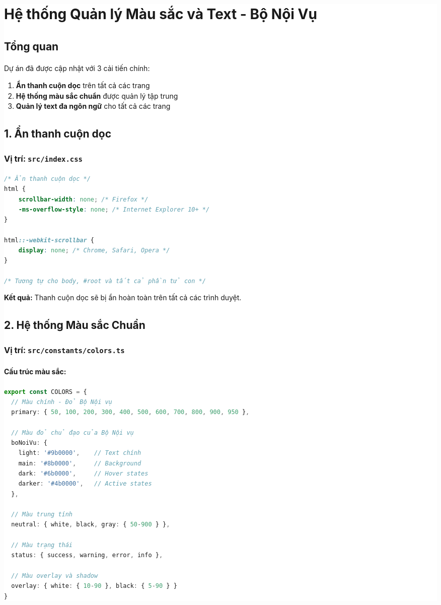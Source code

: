 # Hệ thống Quản lý Màu sắc và Text - Bộ Nội Vụ

## Tổng quan

Dự án đã được cập nhật với 3 cải tiến chính:

1. **Ẩn thanh cuộn dọc** trên tất cả các trang
2. **Hệ thống màu sắc chuẩn** được quản lý tập trung
3. **Quản lý text đa ngôn ngữ** cho tất cả các trang

## 1. Ẩn thanh cuộn dọc

### Vị trí: `src/index.css`

```css
/* Ẩn thanh cuộn dọc */
html {
	scrollbar-width: none; /* Firefox */
	-ms-overflow-style: none; /* Internet Explorer 10+ */
}

html::-webkit-scrollbar {
	display: none; /* Chrome, Safari, Opera */
}

/* Tương tự cho body, #root và tất cả phần tử con */
```

**Kết quả:** Thanh cuộn dọc sẽ bị ẩn hoàn toàn trên tất cả các trình duyệt.

## 2. Hệ thống Màu sắc Chuẩn

### Vị trí: `src/constants/colors.ts`

#### Cấu trúc màu sắc:

```typescript
export const COLORS = {
  // Màu chính - Đỏ Bộ Nội vụ
  primary: { 50, 100, 200, 300, 400, 500, 600, 700, 800, 900, 950 },

  // Màu đỏ chủ đạo của Bộ Nội vụ
  boNoiVu: {
    light: '#9b0000',    // Text chính
    main: '#8b0000',     // Background
    dark: '#6b0000',     // Hover states
    darker: '#4b0000',   // Active states
  },

  // Màu trung tính
  neutral: { white, black, gray: { 50-900 } },

  // Màu trạng thái
  status: { success, warning, error, info },

  // Màu overlay và shadow
  overlay: { white: { 10-90 }, black: { 5-90 } }
}
```
